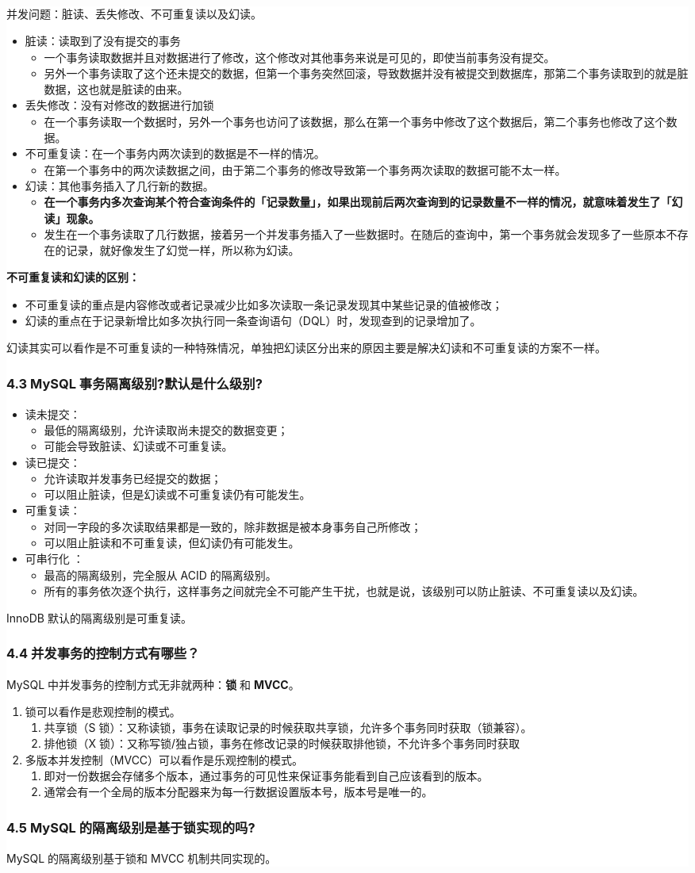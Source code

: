 并发问题：脏读、丢失修改、不可重复读以及幻读。

- 脏读：读取到了没有提交的事务
  - 一个事务读取数据并且对数据进行了修改，这个修改对其他事务来说是可见的，即使当前事务没有提交。
  - 另外一个事务读取了这个还未提交的数据，但第一个事务突然回滚，导致数据并没有被提交到数据库，那第二个事务读取到的就是脏数据，这也就是脏读的由来。
- 丢失修改：没有对修改的数据进行加锁
  - 在一个事务读取一个数据时，另外一个事务也访问了该数据，那么在第一个事务中修改了这个数据后，第二个事务也修改了这个数据。
- 不可重复读：在一个事务内两次读到的数据是不一样的情况。
  - 在第一个事务中的两次读数据之间，由于第二个事务的修改导致第一个事务两次读取的数据可能不太一样。
- 幻读：其他事务插入了几行新的数据。
  - **在一个事务内多次查询某个符合查询条件的「记录数量」，如果出现前后两次查询到的记录数量不一样的情况，就意味着发生了「幻读」现象。**
  - 发生在一个事务读取了几行数据，接着另一个并发事务插入了一些数据时。在随后的查询中，第一个事务就会发现多了一些原本不存在的记录，就好像发生了幻觉一样，所以称为幻读。

**不可重复读和幻读的区别：**

- 不可重复读的重点是内容修改或者记录减少比如多次读取一条记录发现其中某些记录的值被修改；
- 幻读的重点在于记录新增比如多次执行同一条查询语句（DQL）时，发现查到的记录增加了。

幻读其实可以看作是不可重复读的一种特殊情况，单独把幻读区分出来的原因主要是解决幻读和不可重复读的方案不一样。



### **4.3 MySQL 事务隔离级别?默认是什么级别?**

- 读未提交：
  - 最低的隔离级别，允许读取尚未提交的数据变更；
  - 可能会导致脏读、幻读或不可重复读。
- 读已提交：
  - 允许读取并发事务已经提交的数据；
  - 可以阻止脏读，但是幻读或不可重复读仍有可能发生。
- 可重复读：
  - 对同一字段的多次读取结果都是一致的，除非数据是被本身事务自己所修改；
  - 可以阻止脏读和不可重复读，但幻读仍有可能发生。
- 可串行化 ：
  - 最高的隔离级别，完全服从 ACID 的隔离级别。
  - 所有的事务依次逐个执行，这样事务之间就完全不可能产生干扰，也就是说，该级别可以防止脏读、不可重复读以及幻读。

InnoDB 默认的隔离级别是可重复读。



### **4.4 并发事务的控制方式有哪些？**

MySQL 中并发事务的控制方式无非就两种：**锁** 和 **MVCC**。

1. 锁可以看作是悲观控制的模式。
   1. 共享锁（S 锁）：又称读锁，事务在读取记录的时候获取共享锁，允许多个事务同时获取（锁兼容）。
   2. 排他锁（X 锁）：又称写锁/独占锁，事务在修改记录的时候获取排他锁，不允许多个事务同时获取
2. 多版本并发控制（MVCC）可以看作是乐观控制的模式。
   1. 即对一份数据会存储多个版本，通过事务的可见性来保证事务能看到自己应该看到的版本。
   2. 通常会有一个全局的版本分配器来为每一行数据设置版本号，版本号是唯一的。



### **4.5 MySQL 的隔离级别是基于锁实现的吗?**

MySQL 的隔离级别基于锁和 MVCC 机制共同实现的。
